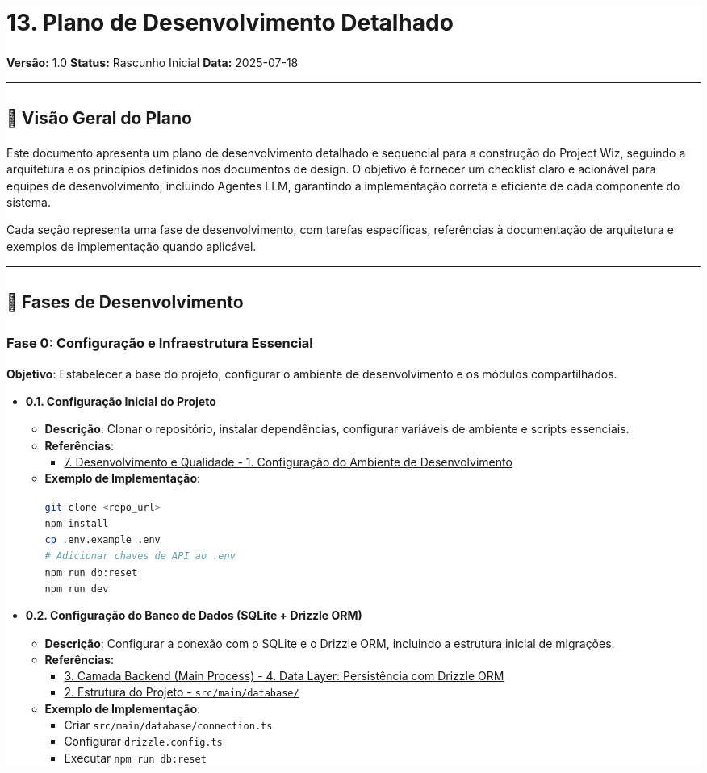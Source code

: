 # 13. Plano de Desenvolvimento Detalhado

**Versão:** 1.0
**Status:** Rascunho Inicial
**Data:** 2025-07-18

---

## 🎯 Visão Geral do Plano

Este documento apresenta um plano de desenvolvimento detalhado e sequencial para a construção do Project Wiz, seguindo a arquitetura e os princípios definidos nos documentos de design. O objetivo é fornecer um checklist claro e acionável para equipes de desenvolvimento, incluindo Agentes LLM, garantindo a implementação correta e eficiente de cada componente do sistema.

Cada seção representa uma fase de desenvolvimento, com tarefas específicas, referências à documentação de arquitetura e exemplos de implementação quando aplicável.

---

## 🚀 Fases de Desenvolvimento

### Fase 0: Configuração e Infraestrutura Essencial

**Objetivo**: Estabelecer a base do projeto, configurar o ambiente de desenvolvimento e os módulos compartilhados.

- **0.1. Configuração Inicial do Projeto**
  - **Descrição**: Clonar o repositório, instalar dependências, configurar variáveis de ambiente e scripts essenciais.
  - **Referências**:
    - [7. Desenvolvimento e Qualidade - 1. Configuração do Ambiente de Desenvolvimento](docs/architecture/07-desenvolvimento-e-qualidade.md#1-configuração-do-ambiente-de-desenvolvimento)
  - **Exemplo de Implementação**:
    ```bash
    git clone <repo_url>
    npm install
    cp .env.example .env
    # Adicionar chaves de API ao .env
    npm run db:reset
    npm run dev
    ```

- **0.2. Configuração do Banco de Dados (SQLite + Drizzle ORM)**
  - **Descrição**: Configurar a conexão com o SQLite e o Drizzle ORM, incluindo a estrutura inicial de migrações.
  - **Referências**:
    - [3. Camada Backend (Main Process) - 4. Data Layer: Persistência com Drizzle ORM](docs/architecture/03-camada-backend.md#4-data-layer-persistência-com-drizzle-orm)
    - [2. Estrutura do Projeto - `src/main/database/`](docs/architecture/02-estrutura-do-projeto.md#srcmain---backend-detalhado)
  - **Exemplo de Implementação**:
    - Criar `src/main/database/connection.ts`
    - Configurar `drizzle.config.ts`
    - Executar `npm run db:reset`
